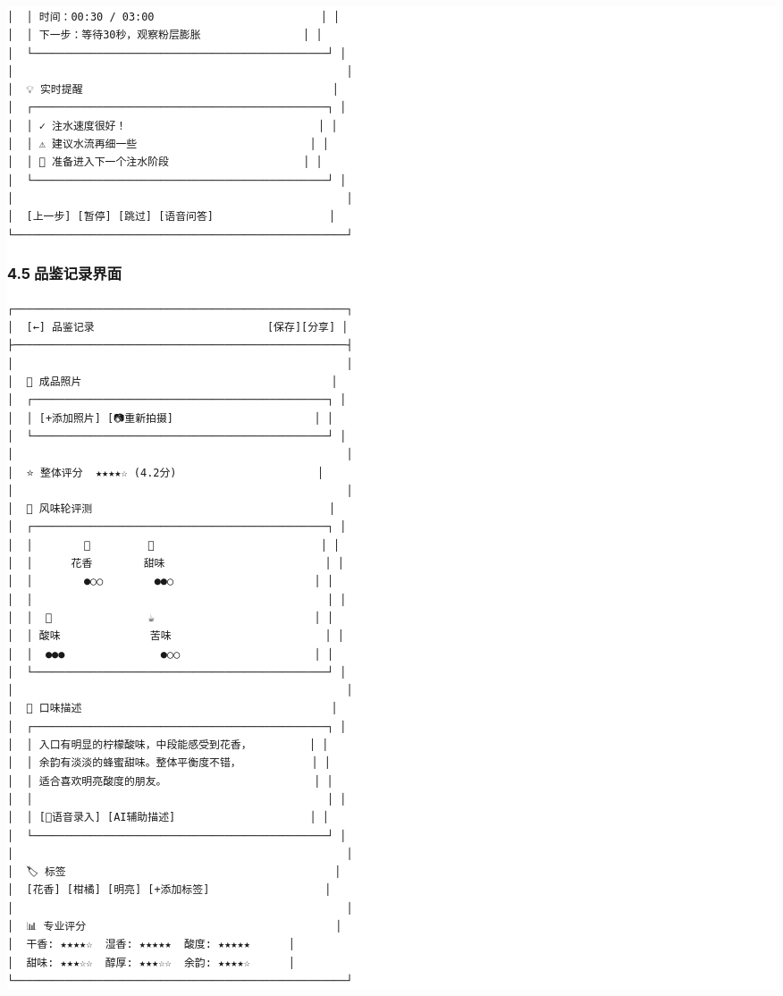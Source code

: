 ```
│  │ 时间：00:30 / 03:00                          │ │
│  │ 下一步：等待30秒，观察粉层膨胀                │ │
│  └──────────────────────────────────────────────┘ │
│                                                    │
│  💡 实时提醒                                       │
│  ┌──────────────────────────────────────────────┐ │
│  │ ✓ 注水速度很好！                              │ │
│  │ ⚠️ 建议水流再细一些                           │ │
│  │ 🔔 准备进入下一个注水阶段                     │ │
│  └──────────────────────────────────────────────┘ │
│                                                    │
│  [上一步] [暂停] [跳过] [语音问答]                  │
└────────────────────────────────────────────────────┘
```

### 4.5 品鉴记录界面
```
┌────────────────────────────────────────────────────┐
│  [←] 品鉴记录                           [保存][分享] │
├────────────────────────────────────────────────────┤
│                                                    │
│  📸 成品照片                                       │
│  ┌──────────────────────────────────────────────┐ │
│  │ [+添加照片] [📷重新拍摄]                      │ │
│  └──────────────────────────────────────────────┘ │
│                                                    │
│  ⭐ 整体评分  ★★★★☆ (4.2分)                      │
│                                                    │
│  🌈 风味轮评测                                     │
│  ┌──────────────────────────────────────────────┐ │
│  │        🌸         🍯                          │ │
│  │      花香        甜味                         │ │
│  │        ●○○        ●●○                      │ │
│  │                                              │ │
│  │  🍋               ☕                         │ │
│  │ 酸味              苦味                        │ │
│  │  ●●●               ●○○                     │ │
│  └──────────────────────────────────────────────┘ │
│                                                    │
│  📝 口味描述                                       │
│  ┌──────────────────────────────────────────────┐ │
│  │ 入口有明显的柠檬酸味，中段能感受到花香，         │ │
│  │ 余韵有淡淡的蜂蜜甜味。整体平衡度不错，           │ │
│  │ 适合喜欢明亮酸度的朋友。                       │ │
│  │                                              │ │
│  │ [🎤语音录入] [AI辅助描述]                     │ │
│  └──────────────────────────────────────────────┘ │
│                                                    │
│  🏷️ 标签                                          │
│  [花香] [柑橘] [明亮] [+添加标签]                  │
│                                                    │
│  📊 专业评分                                       │
│  干香: ★★★★☆  湿香: ★★★★★  酸度: ★★★★★      │
│  甜味: ★★★☆☆  醇厚: ★★★☆☆  余韵: ★★★★☆      │
└────────────────────────────────────────────────────┘
```

